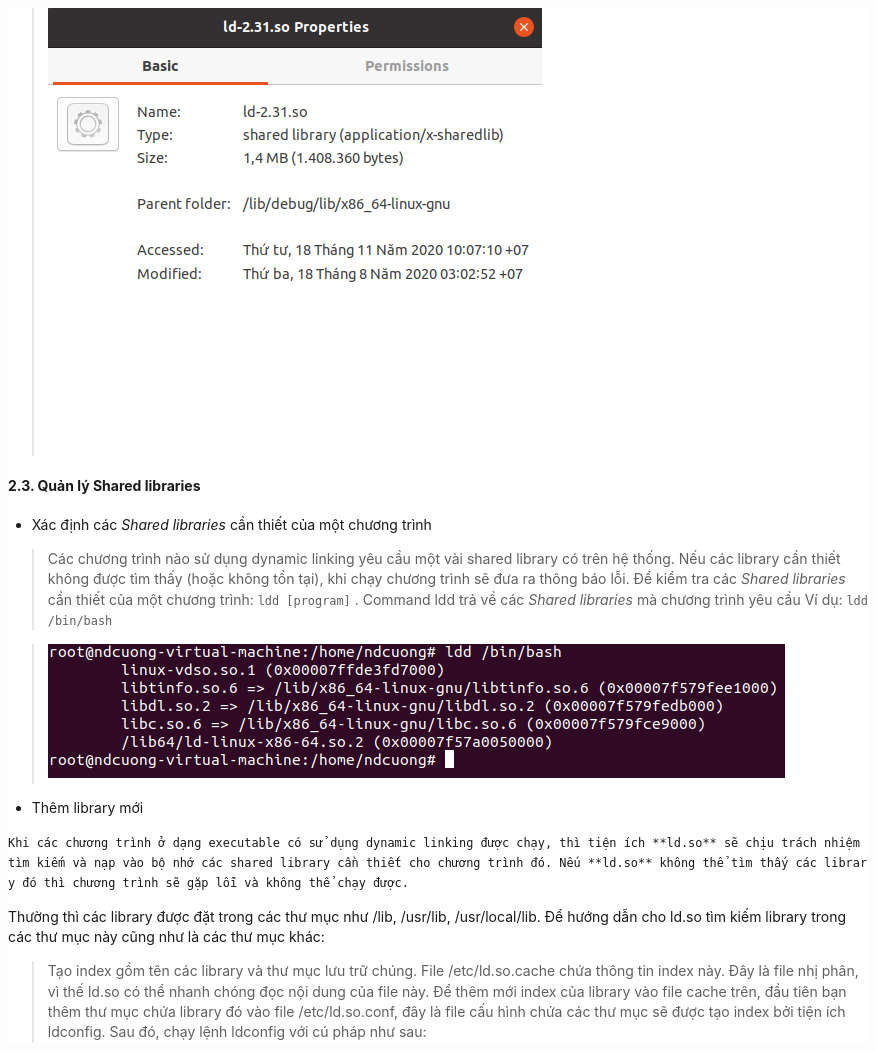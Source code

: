    > ![](../images/report2/.so.png)

   #### 2.3. Quản lý Shared libraries
   - Xác định các *Shared libraries* cần thiết của một chương trình
  > Các chương trình nào sử dụng dynamic linking yêu cầu một vài shared library có trên hệ thống. Nếu các library cần thiết không được tìm thấy (hoặc không tồn tại), khi chạy chương trình sẽ đưa ra thông báo lỗi. Để kiểm tra các *Shared libraries* cần thiết của một chương trình: `ldd [program]` . Command ldd trả về các *Shared libraries* mà chương trình yêu cầu
  Ví dụ: `ldd /bin/bash`

  > ![](../images/report2/ldd.png)

   - Thêm library mới

    Khi các chương trình ở dạng executable có sử dụng dynamic linking được chạy, thì tiện ích **ld.so** sẽ chịu trách nhiệm tìm kiếm và nạp vào bộ nhớ các shared library cần thiết cho chương trình đó. Nếu **ld.so** không thể tìm thấy các library đó thì chương trình sẽ gặp lỗi và không thể chạy được.

Thường thì các library được đặt trong các thư mục như /lib, /usr/lib, /usr/local/lib. Để hướng dẫn cho ld.so tìm kiếm library trong các thư mục này cũng như là các thư mục khác: 

 > Tạo index gồm tên các library và thư mục lưu trữ chúng. File /etc/ld.so.cache chứa thông tin index này. Đây là file nhị phân, vì thế ld.so có thể nhanh chóng đọc nội dung của file này.
   Để thêm mới index của library vào file cache trên, đầu tiên bạn thêm thư mục chứa library đó vào file /etc/ld.so.conf, đây là file cấu hình chứa các thư mục sẽ được tạo index bởi tiện ích ldconfig. Sau đó, chạy lệnh ldconfig với cú pháp như sau:
